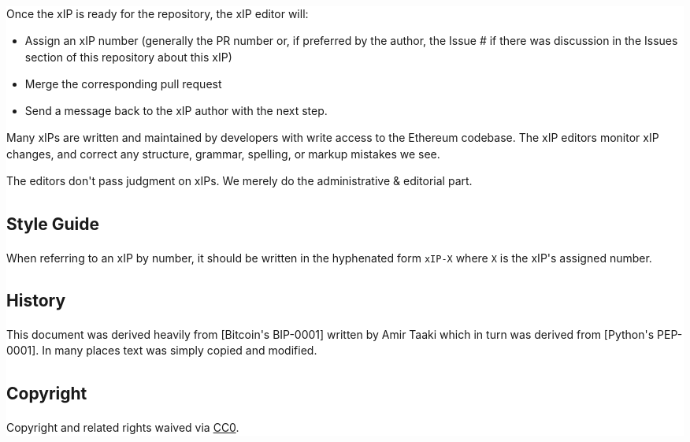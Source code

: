 Once the xIP is ready for the repository, the xIP editor will:

- Assign an xIP number (generally the PR number or, if preferred by the author, the Issue # if there was discussion in the Issues section of this repository about this xIP)

- Merge the corresponding pull request

- Send a message back to the xIP author with the next step.

Many xIPs are written and maintained by developers with write access to the Ethereum codebase. The xIP editors monitor xIP changes, and correct any structure, grammar, spelling, or markup mistakes we see.

The editors don't pass judgment on xIPs. We merely do the administrative & editorial part.

## Style Guide

When referring to an xIP by number, it should be written in the hyphenated form `xIP-X` where `X` is the xIP's assigned number.

## History

This document was derived heavily from [Bitcoin's BIP-0001] written by Amir Taaki which in turn was derived from [Python's PEP-0001]. In many places text was simply copied and modified.

## Copyright

Copyright and related rights waived via [CC0](https://creativecommons.org/publicdomain/zero/1.0/).
